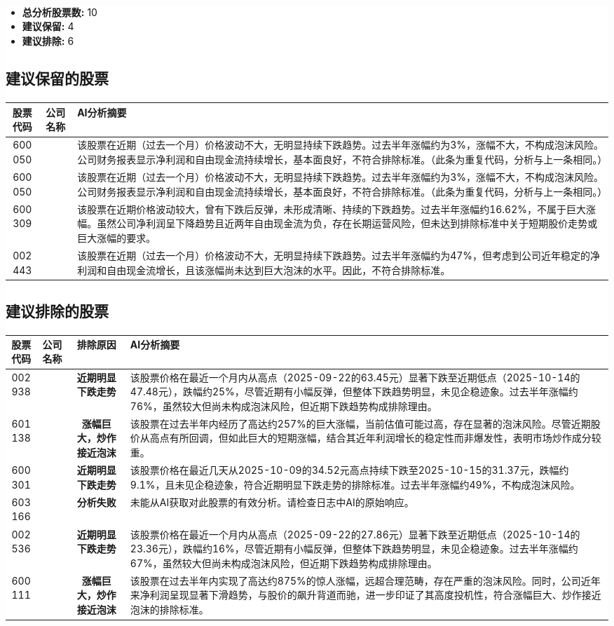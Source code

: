 - **总分析股票数:** 10
- **建议保留:** 4
- **建议排除:** 6

## 建议保留的股票

| 股票代码 | 公司名称 | AI分析摘要 |
|:---:|:---:|:---|
| 600050 |  | 该股票在近期（过去一个月）价格波动不大，无明显持续下跌趋势。过去半年涨幅约为3%，涨幅不大，不构成泡沫风险。公司财务报表显示净利润和自由现金流持续增长，基本面良好，不符合排除标准。（此条为重复代码，分析与上一条相同。） |
| 600050 |  | 该股票在近期（过去一个月）价格波动不大，无明显持续下跌趋势。过去半年涨幅约为3%，涨幅不大，不构成泡沫风险。公司财务报表显示净利润和自由现金流持续增长，基本面良好，不符合排除标准。（此条为重复代码，分析与上一条相同。） |
| 600309 |  | 该股票在近期价格波动较大，曾有下跌后反弹，未形成清晰、持续的下跌趋势。过去半年涨幅约16.62%，不属于巨大涨幅。虽然公司净利润呈下降趋势且近两年自由现金流为负，存在长期运营风险，但未达到排除标准中关于短期股价走势或巨大涨幅的要求。 |
| 002443 |  | 该股票在近期（过去一个月）价格波动不大，无明显持续下跌趋势。过去半年涨幅约为47%，但考虑到公司近年稳定的净利润和自由现金流增长，且该涨幅尚未达到巨大泡沫的水平。因此，不符合排除标准。 |

## 建议排除的股票

| 股票代码 | 公司名称 | 排除原因 | AI分析摘要 |
|:---:|:---:|:---:|:---|
| 002938 |  | **近期明显下跌走势** | 该股票价格在最近一个月内从高点（2025-09-22的63.45元）显著下跌至近期低点（2025-10-14的47.48元），跌幅约25%，尽管近期有小幅反弹，但整体下跌趋势明显，未见企稳迹象。过去半年涨幅约76%，虽然较大但尚未构成泡沫风险，但近期下跌趋势构成排除理由。 |
| 601138 |  | **涨幅巨大，炒作接近泡沫** | 该股票在过去半年内经历了高达约257%的巨大涨幅，当前估值可能过高，存在显著的泡沫风险。尽管近期股价从高点有所回调，但如此巨大的短期涨幅，结合其近年利润增长的稳定性而非爆发性，表明市场炒作成分较重。 |
| 600301 |  | **近期明显下跌走势** | 该股票价格在最近几天从2025-10-09的34.52元高点持续下跌至2025-10-15的31.37元，跌幅约9.1%，且未见企稳迹象，符合近期明显下跌走势的排除标准。过去半年涨幅约49%，不构成泡沫风险。 |
| 603166 |  | **分析失败** | 未能从AI获取对此股票的有效分析。请检查日志中AI的原始响应。 |
| 002536 |  | **近期明显下跌走势** | 该股票价格在最近一个月内从高点（2025-09-22的27.86元）显著下跌至近期低点（2025-10-14的23.36元），跌幅约16%，尽管近期有小幅反弹，但整体下跌趋势明显，未见企稳迹象。过去半年涨幅约67%，虽然较大但尚未构成泡沫风险，但近期下跌趋势构成排除理由。 |
| 600111 |  | **涨幅巨大，炒作接近泡沫** | 该股票在过去半年内实现了高达约875%的惊人涨幅，远超合理范畴，存在严重的泡沫风险。同时，公司近年来净利润呈现显著下滑趋势，与股价的飙升背道而驰，进一步印证了其高度投机性，符合涨幅巨大、炒作接近泡沫的排除标准。 |
